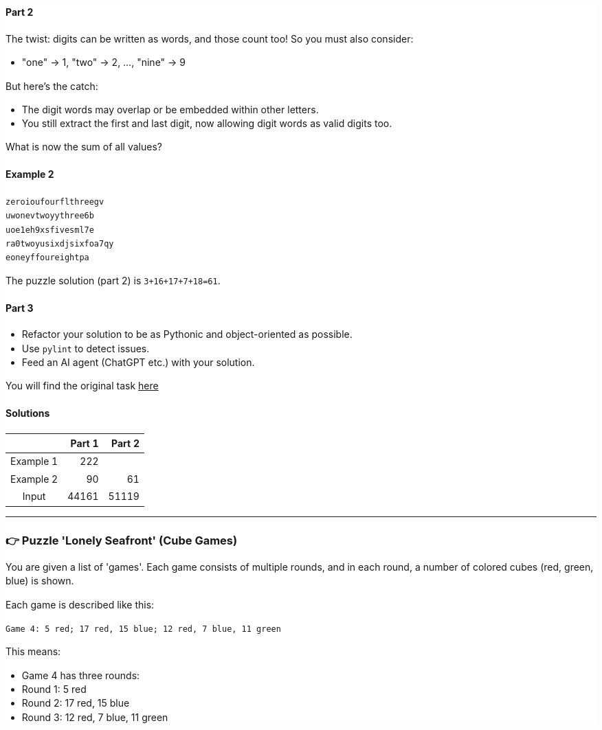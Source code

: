 #### Part 2

The twist: digits can be written as words, and those count too! So you must also consider:
- "one" → 1, "two" → 2, …, "nine" → 9

But here’s the catch:
- The digit words may overlap or be embedded within other letters.
- You still extract the first and last digit, now allowing digit words as valid digits too.

What is now the sum of all values?

#### Example 2

``` 
zeroioufourflthreegv
uwonevtwoyythree6b
uoe1eh9xsfivesml7e
ra0twoyusixdjsixfoa7qy
eoneyffoureightpa
```

The puzzle solution (part 2) is `3+16+17+7+18=61`.

#### Part 3

- Refactor your solution to be as Pythonic and object-oriented as possible.
- Use `pylint` to detect issues.
- Feed an AI agent (ChatGPT etc.) with your solution.

You will find the original task [here](https://adventofcode.com/2023/day/1)

#### Solutions

|           |   Part 1 | Part 2 |
|:---------:|---------:|-------:|
| Example 1 |      222 |        |
| Example 2 |       90 |     61 |
|   Input   |    44161 |  51119 |

---

### 👉 Puzzle 'Lonely Seafront' (Cube Games)

You are given a list of 'games'. Each game consists of multiple rounds, and in each round, a number of colored cubes (red, green, blue) is shown.

Each game is described like this:

```
Game 4: 5 red; 17 red, 15 blue; 12 red, 7 blue, 11 green
```

This means:
- Game 4 has three rounds:
- Round 1: 5 red
- Round 2: 17 red, 15 blue
- Round 3: 12 red, 7 blue, 11 green
